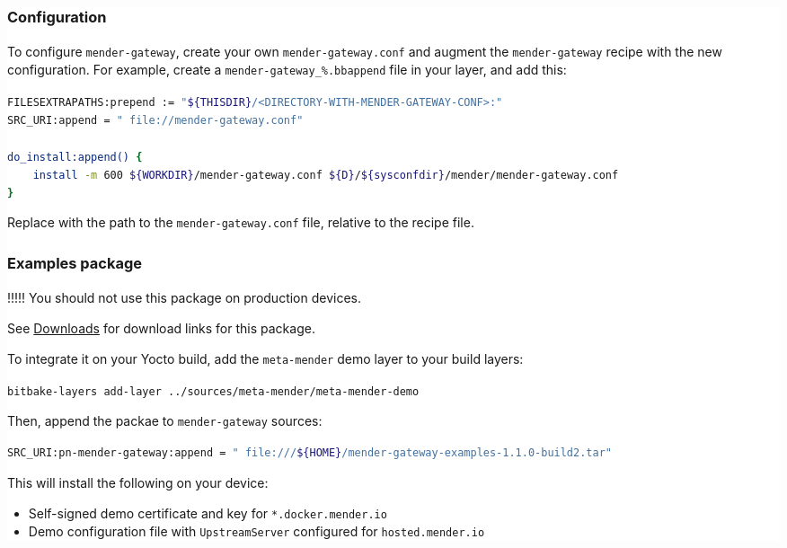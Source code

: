 ### Configuration

To configure `mender-gateway`, create your own `mender-gateway.conf` and
augment the `mender-gateway` recipe with the new configuration. For example, create a `mender-gateway_%.bbappend` file in your layer, and add this:

```bash
FILESEXTRAPATHS:prepend := "${THISDIR}/<DIRECTORY-WITH-MENDER-GATEWAY-CONF>:"
SRC_URI:append = " file://mender-gateway.conf"

do_install:append() {
    install -m 600 ${WORKDIR}/mender-gateway.conf ${D}/${sysconfdir}/mender/mender-gateway.conf
}
```

Replace <DIRECTORY-WITH-MENDER-GATEWAY-CONF> with the path to the `mender-gateway.conf` file, relative to the recipe file.

### Examples package

!!!!! You should not use this package on production devices.

See [Downloads](../../10.Downloads/docs.md#examples-package) for download links for this package.

To integrate it on your Yocto build, add the `meta-mender` demo layer to your build layers:

```bash
bitbake-layers add-layer ../sources/meta-mender/meta-mender-demo
```

Then, append the packae to `mender-gateway` sources:


```bash
SRC_URI:pn-mender-gateway:append = " file:///${HOME}/mender-gateway-examples-1.1.0-build2.tar"
```

This will install the following on your device:
* Self-signed demo certificate and key for `*.docker.mender.io`
* Demo configuration file with `UpstreamServer` configured for `hosted.mender.io`
